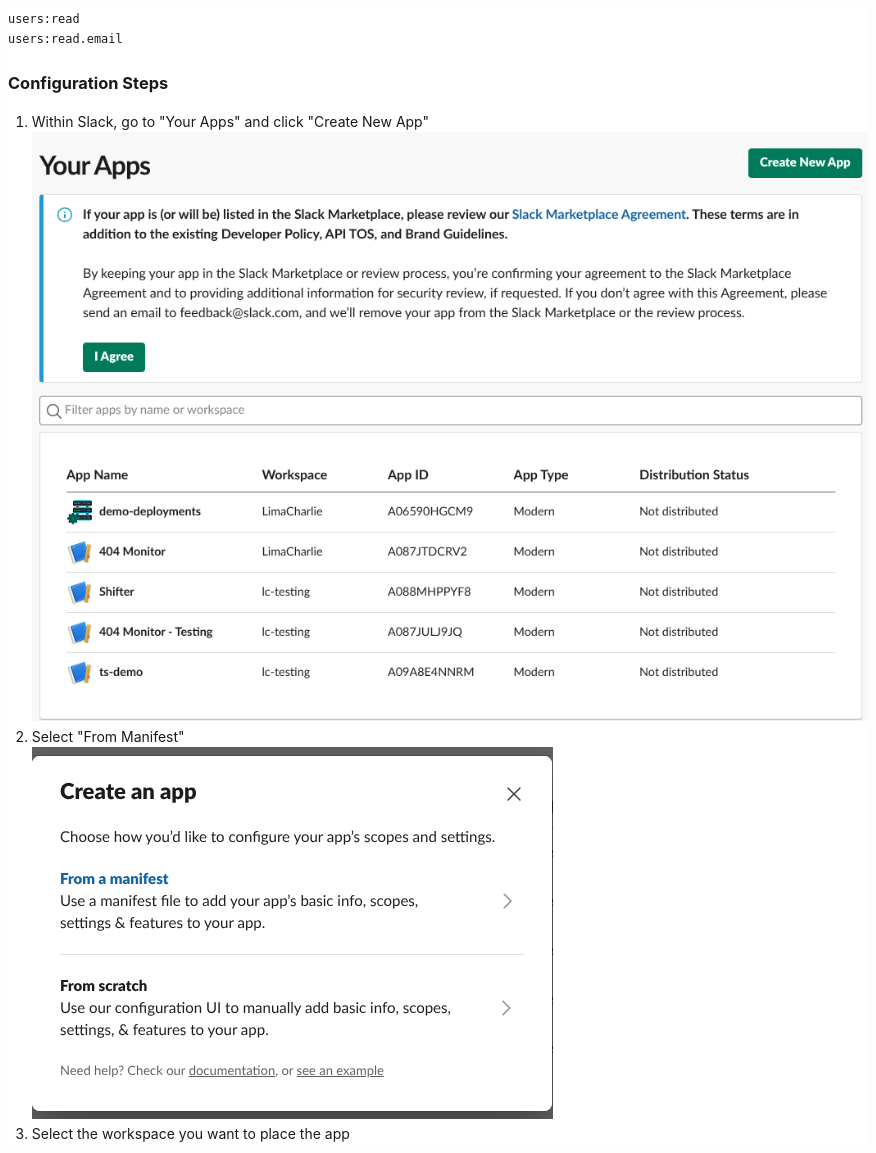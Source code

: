 ```
users:read
users:read.email
```
### Configuration Steps

1. Within Slack, go to "Your Apps" and click "Create New App"  
   ![Your apps menu in Slack](images/your_apps.png)  
2. Select "From Manifest"  
   ![Method selection](images/create_app_selection.png)  
3. Select the workspace you want to place the app  